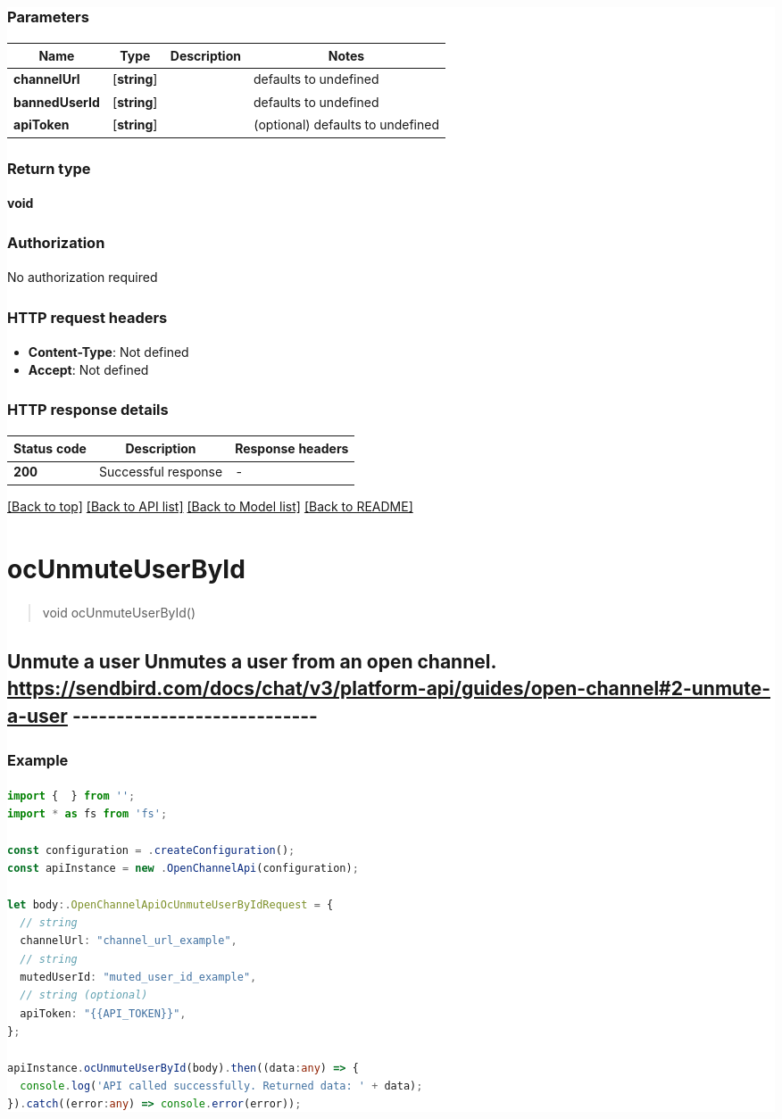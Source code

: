 ### Parameters

Name | Type | Description  | Notes
------------- | ------------- | ------------- | -------------
 **channelUrl** | [**string**] |  | defaults to undefined
 **bannedUserId** | [**string**] |  | defaults to undefined
 **apiToken** | [**string**] |  | (optional) defaults to undefined


### Return type

**void**

### Authorization

No authorization required

### HTTP request headers

 - **Content-Type**: Not defined
 - **Accept**: Not defined


### HTTP response details
| Status code | Description | Response headers |
|-------------|-------------|------------------|
**200** | Successful response |  -  |

[[Back to top]](#) [[Back to API list]](README.md#documentation-for-api-endpoints) [[Back to Model list]](README.md#documentation-for-models) [[Back to README]](README.md)

# **ocUnmuteUserById**
> void ocUnmuteUserById()

## Unmute a user  Unmutes a user from an open channel.  https://sendbird.com/docs/chat/v3/platform-api/guides/open-channel#2-unmute-a-user ----------------------------

### Example


```typescript
import {  } from '';
import * as fs from 'fs';

const configuration = .createConfiguration();
const apiInstance = new .OpenChannelApi(configuration);

let body:.OpenChannelApiOcUnmuteUserByIdRequest = {
  // string
  channelUrl: "channel_url_example",
  // string
  mutedUserId: "muted_user_id_example",
  // string (optional)
  apiToken: "{{API_TOKEN}}",
};

apiInstance.ocUnmuteUserById(body).then((data:any) => {
  console.log('API called successfully. Returned data: ' + data);
}).catch((error:any) => console.error(error));
```
